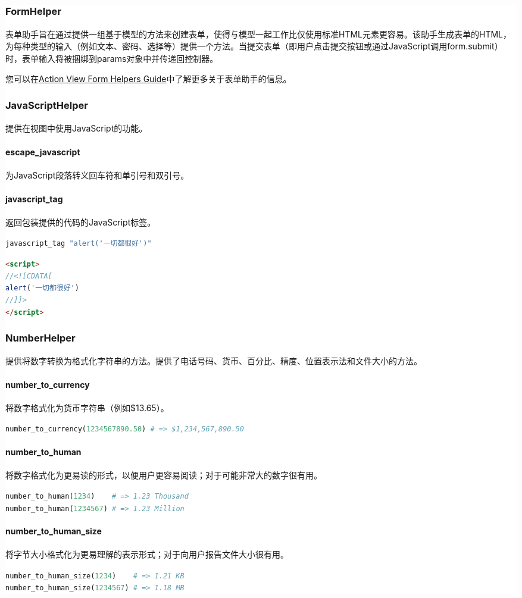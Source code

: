 ### FormHelper

表单助手旨在通过提供一组基于模型的方法来创建表单，使得与模型一起工作比仅使用标准HTML元素更容易。该助手生成表单的HTML，为每种类型的输入（例如文本、密码、选择等）提供一个方法。当提交表单（即用户点击提交按钮或通过JavaScript调用form.submit）时，表单输入将被捆绑到params对象中并传递回控制器。

您可以在[Action View Form Helpers Guide](form_helpers.html)中了解更多关于表单助手的信息。

### JavaScriptHelper

提供在视图中使用JavaScript的功能。

#### escape_javascript

为JavaScript段落转义回车符和单引号和双引号。

#### javascript_tag

返回包装提供的代码的JavaScript标签。

```ruby
javascript_tag "alert('一切都很好')"
```

```html
<script>
//<![CDATA[
alert('一切都很好')
//]]>
</script>
```

### NumberHelper

提供将数字转换为格式化字符串的方法。提供了电话号码、货币、百分比、精度、位置表示法和文件大小的方法。

#### number_to_currency

将数字格式化为货币字符串（例如$13.65）。

```ruby
number_to_currency(1234567890.50) # => $1,234,567,890.50
```

#### number_to_human

将数字格式化为更易读的形式，以便用户更容易阅读；对于可能非常大的数字很有用。

```ruby
number_to_human(1234)    # => 1.23 Thousand
number_to_human(1234567) # => 1.23 Million
```

#### number_to_human_size

将字节大小格式化为更易理解的表示形式；对于向用户报告文件大小很有用。

```ruby
number_to_human_size(1234)    # => 1.21 KB
number_to_human_size(1234567) # => 1.18 MB
```
